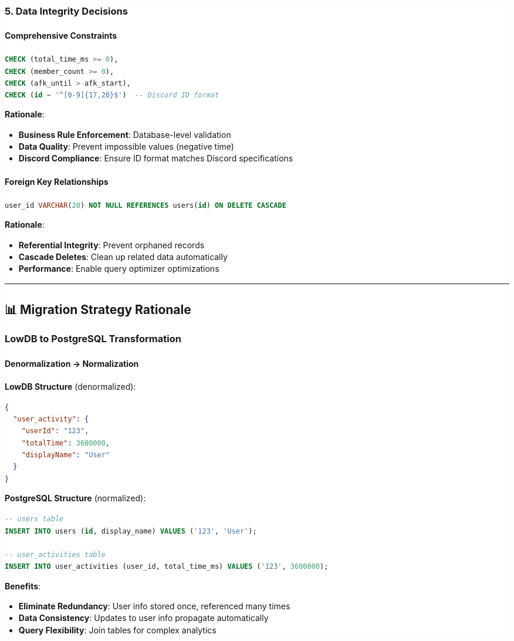 ### **5. Data Integrity Decisions**

#### **Comprehensive Constraints**
```sql
CHECK (total_time_ms >= 0),
CHECK (member_count >= 0),
CHECK (afk_until > afk_start),
CHECK (id ~ '^[0-9]{17,20}$')  -- Discord ID format
```

**Rationale**:
- **Business Rule Enforcement**: Database-level validation
- **Data Quality**: Prevent impossible values (negative time)
- **Discord Compliance**: Ensure ID format matches Discord specifications

#### **Foreign Key Relationships**
```sql
user_id VARCHAR(20) NOT NULL REFERENCES users(id) ON DELETE CASCADE
```

**Rationale**:
- **Referential Integrity**: Prevent orphaned records
- **Cascade Deletes**: Clean up related data automatically
- **Performance**: Enable query optimizer optimizations

---

## 📊 Migration Strategy Rationale

### **LowDB to PostgreSQL Transformation**

#### **Denormalization → Normalization**
**LowDB Structure** (denormalized):
```json
{
  "user_activity": {
    "userId": "123",
    "totalTime": 3600000,
    "displayName": "User"
  }
}
```

**PostgreSQL Structure** (normalized):
```sql
-- users table
INSERT INTO users (id, display_name) VALUES ('123', 'User');

-- user_activities table  
INSERT INTO user_activities (user_id, total_time_ms) VALUES ('123', 3600000);
```

**Benefits**:
- **Eliminate Redundancy**: User info stored once, referenced many times
- **Data Consistency**: Updates to user info propagate automatically
- **Query Flexibility**: Join tables for complex analytics
